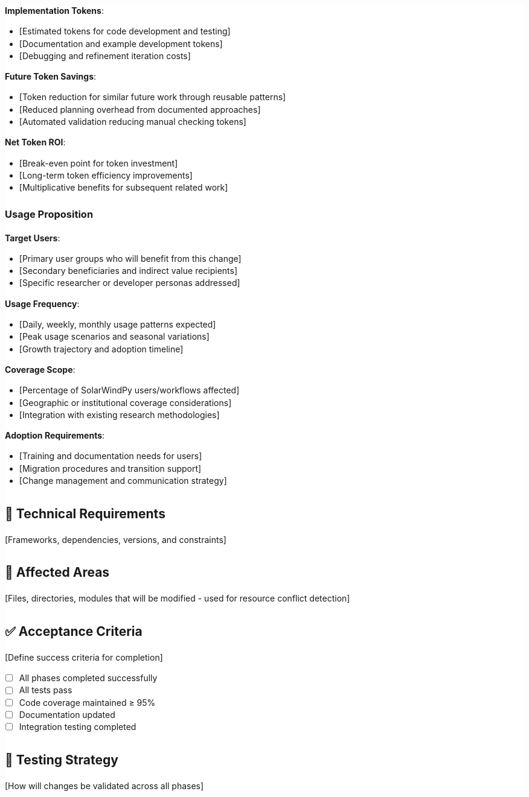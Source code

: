 **Implementation Tokens**:
- [Estimated tokens for code development and testing]
- [Documentation and example development tokens]
- [Debugging and refinement iteration costs]

**Future Token Savings**:
- [Token reduction for similar future work through reusable patterns]
- [Reduced planning overhead from documented approaches]
- [Automated validation reducing manual checking tokens]

**Net Token ROI**:
- [Break-even point for token investment]
- [Long-term token efficiency improvements]
- [Multiplicative benefits for subsequent related work]

### Usage Proposition
**Target Users**:
- [Primary user groups who will benefit from this change]
- [Secondary beneficiaries and indirect value recipients]
- [Specific researcher or developer personas addressed]

**Usage Frequency**:
- [Daily, weekly, monthly usage patterns expected]
- [Peak usage scenarios and seasonal variations]
- [Growth trajectory and adoption timeline]

**Coverage Scope**:
- [Percentage of SolarWindPy users/workflows affected]
- [Geographic or institutional coverage considerations]
- [Integration with existing research methodologies]

**Adoption Requirements**:
- [Training and documentation needs for users]
- [Migration procedures and transition support]
- [Change management and communication strategy]

## 🔧 Technical Requirements
[Frameworks, dependencies, versions, and constraints]

## 📂 Affected Areas
[Files, directories, modules that will be modified - used for resource conflict detection]

## ✅ Acceptance Criteria
[Define success criteria for completion]
- [ ] All phases completed successfully
- [ ] All tests pass
- [ ] Code coverage maintained ≥ 95%
- [ ] Documentation updated
- [ ] Integration testing completed

## 🧪 Testing Strategy
[How will changes be validated across all phases]
